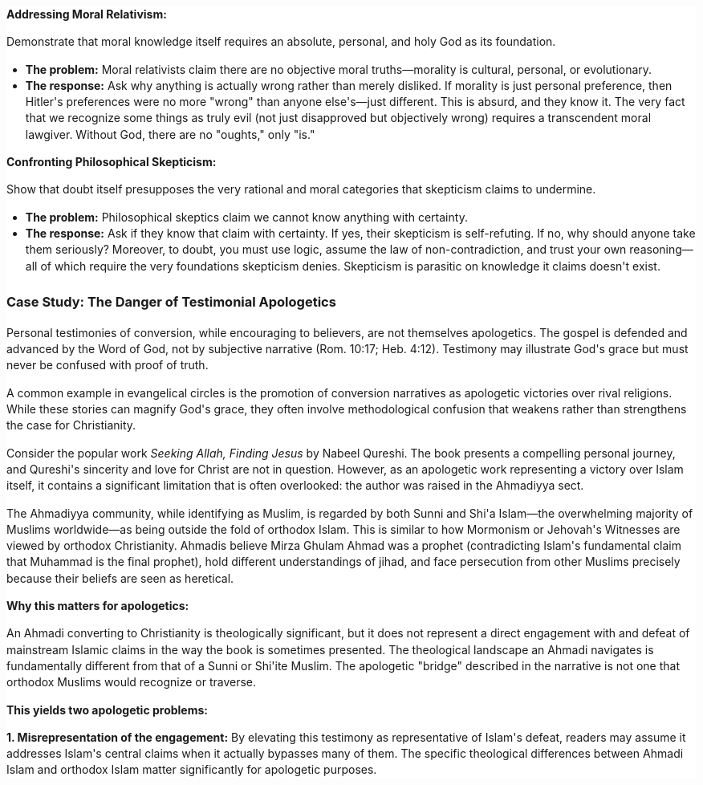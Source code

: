 **Addressing Moral Relativism:**

Demonstrate that moral knowledge itself requires an absolute, personal, and holy God as its foundation.

- **The problem:** Moral relativists claim there are no objective moral truths—morality is cultural, personal, or evolutionary.
- **The response:** Ask why anything is actually wrong rather than merely disliked. If morality is just personal preference, then Hitler's preferences were no more "wrong" than anyone else's—just different. This is absurd, and they know it. The very fact that we recognize some things as truly evil (not just disapproved but objectively wrong) requires a transcendent moral lawgiver. Without God, there are no "oughts," only "is."

**Confronting Philosophical Skepticism:**

Show that doubt itself presupposes the very rational and moral categories that skepticism claims to undermine.

- **The problem:** Philosophical skeptics claim we cannot know anything with certainty.
- **The response:** Ask if they know that claim with certainty. If yes, their skepticism is self-refuting. If no, why should anyone take them seriously? Moreover, to doubt, you must use logic, assume the law of non-contradiction, and trust your own reasoning—all of which require the very foundations skepticism denies. Skepticism is parasitic on knowledge it claims doesn't exist.

### Case Study: The Danger of Testimonial Apologetics

Personal testimonies of conversion, while encouraging to believers, are not themselves apologetics. The gospel is defended and advanced by the Word of God, not by subjective narrative (Rom. 10:17; Heb. 4:12). Testimony may illustrate God's grace but must never be confused with proof of truth.

A common example in evangelical circles is the promotion of conversion narratives as apologetic victories over rival religions. While these stories can magnify God's grace, they often involve methodological confusion that weakens rather than strengthens the case for Christianity.

Consider the popular work *Seeking Allah, Finding Jesus* by Nabeel Qureshi. The book presents a compelling personal journey, and Qureshi's sincerity and love for Christ are not in question. However, as an apologetic work representing a victory over Islam itself, it contains a significant limitation that is often overlooked: the author was raised in the Ahmadiyya sect.

The Ahmadiyya community, while identifying as Muslim, is regarded by both Sunni and Shi'a Islam—the overwhelming majority of Muslims worldwide—as being outside the fold of orthodox Islam. This is similar to how Mormonism or Jehovah's Witnesses are viewed by orthodox Christianity. Ahmadis believe Mirza Ghulam Ahmad was a prophet (contradicting Islam's fundamental claim that Muhammad is the final prophet), hold different understandings of jihad, and face persecution from other Muslims precisely because their beliefs are seen as heretical.

**Why this matters for apologetics:**

An Ahmadi converting to Christianity is theologically significant, but it does not represent a direct engagement with and defeat of mainstream Islamic claims in the way the book is sometimes presented. The theological landscape an Ahmadi navigates is fundamentally different from that of a Sunni or Shi'ite Muslim. The apologetic "bridge" described in the narrative is not one that orthodox Muslims would recognize or traverse.

**This yields two apologetic problems:**

**1. Misrepresentation of the engagement:** By elevating this testimony as representative of Islam's defeat, readers may assume it addresses Islam's central claims when it actually bypasses many of them. The specific theological differences between Ahmadi Islam and orthodox Islam matter significantly for apologetic purposes.
